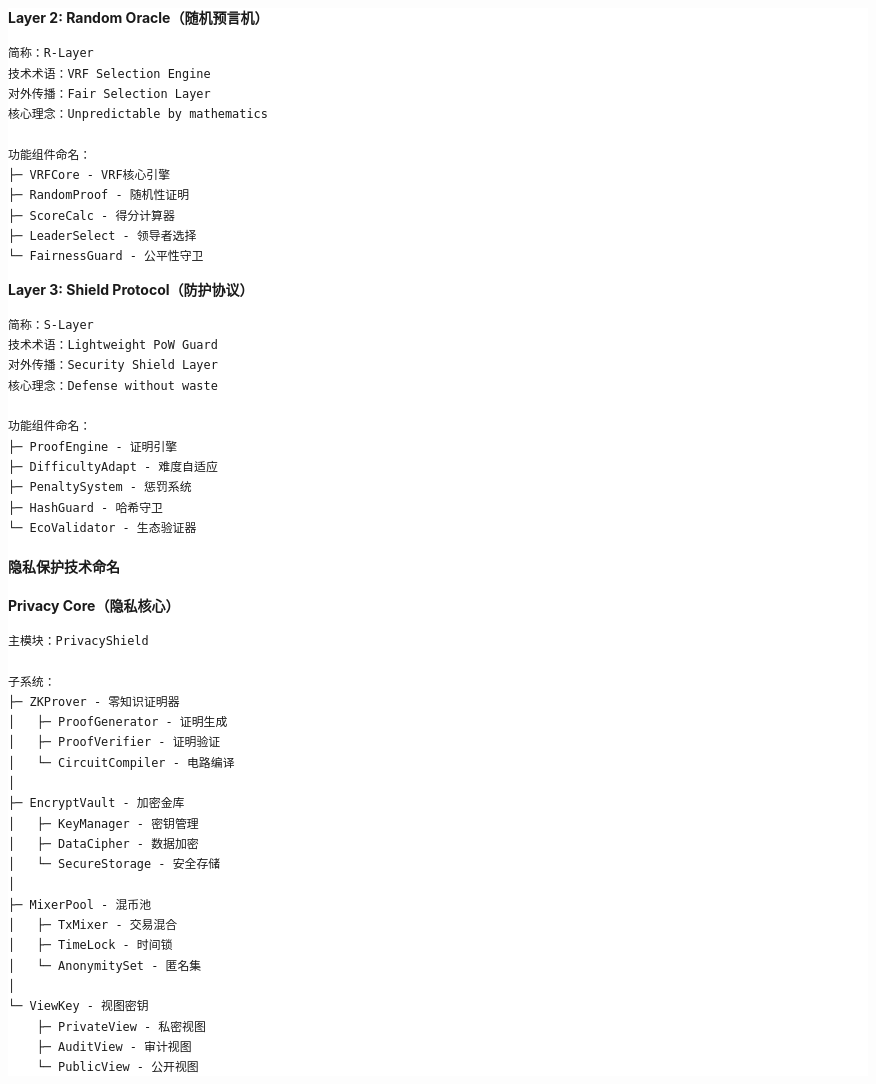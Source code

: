 **Layer 2: Random Oracle（随机预言机）**

```
简称：R-Layer
技术术语：VRF Selection Engine
对外传播：Fair Selection Layer
核心理念：Unpredictable by mathematics

功能组件命名：
├─ VRFCore - VRF核心引擎
├─ RandomProof - 随机性证明
├─ ScoreCalc - 得分计算器
├─ LeaderSelect - 领导者选择
└─ FairnessGuard - 公平性守卫
```

**Layer 3: Shield Protocol（防护协议）**

```
简称：S-Layer
技术术语：Lightweight PoW Guard
对外传播：Security Shield Layer
核心理念：Defense without waste

功能组件命名：
├─ ProofEngine - 证明引擎
├─ DifficultyAdapt - 难度自适应
├─ PenaltySystem - 惩罚系统
├─ HashGuard - 哈希守卫
└─ EcoValidator - 生态验证器
```

#### 隐私保护技术命名

**Privacy Core（隐私核心）**

```
主模块：PrivacyShield

子系统：
├─ ZKProver - 零知识证明器
│   ├─ ProofGenerator - 证明生成
│   ├─ ProofVerifier - 证明验证
│   └─ CircuitCompiler - 电路编译
│
├─ EncryptVault - 加密金库
│   ├─ KeyManager - 密钥管理
│   ├─ DataCipher - 数据加密
│   └─ SecureStorage - 安全存储
│
├─ MixerPool - 混币池
│   ├─ TxMixer - 交易混合
│   ├─ TimeLock - 时间锁
│   └─ AnonymitySet - 匿名集
│
└─ ViewKey - 视图密钥
    ├─ PrivateView - 私密视图
    ├─ AuditView - 审计视图
    └─ PublicView - 公开视图
```
